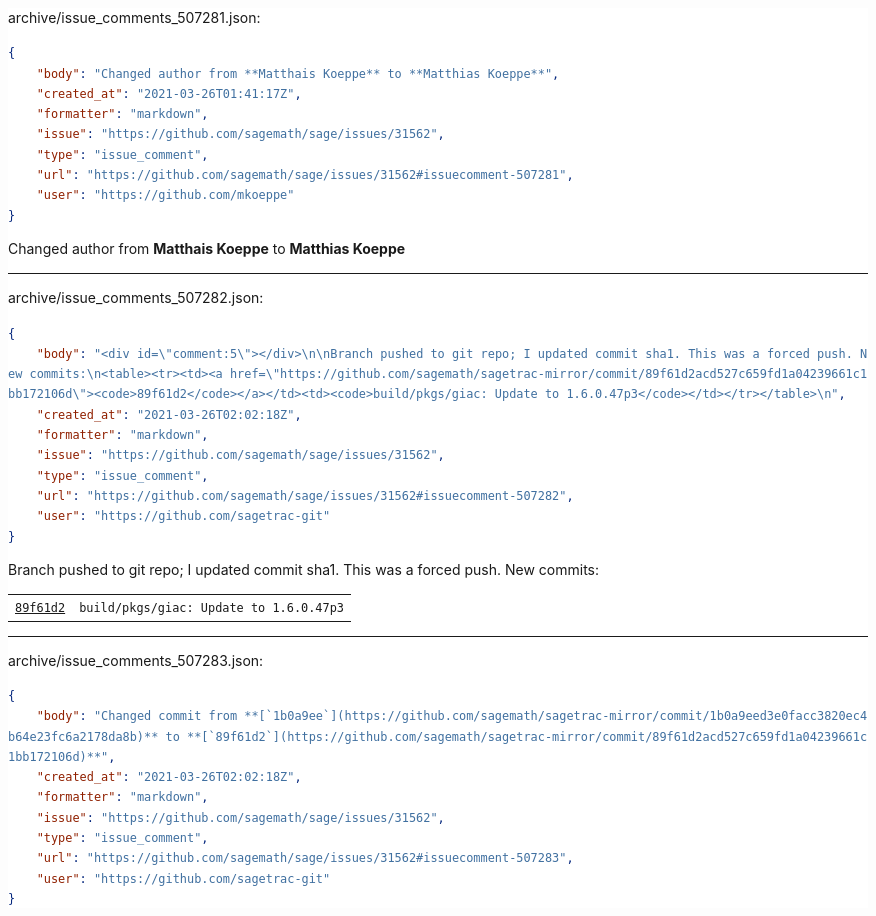 
archive/issue_comments_507281.json:
```json
{
    "body": "Changed author from **Matthais Koeppe** to **Matthias Koeppe**",
    "created_at": "2021-03-26T01:41:17Z",
    "formatter": "markdown",
    "issue": "https://github.com/sagemath/sage/issues/31562",
    "type": "issue_comment",
    "url": "https://github.com/sagemath/sage/issues/31562#issuecomment-507281",
    "user": "https://github.com/mkoeppe"
}
```

Changed author from **Matthais Koeppe** to **Matthias Koeppe**



---

archive/issue_comments_507282.json:
```json
{
    "body": "<div id=\"comment:5\"></div>\n\nBranch pushed to git repo; I updated commit sha1. This was a forced push. New commits:\n<table><tr><td><a href=\"https://github.com/sagemath/sagetrac-mirror/commit/89f61d2acd527c659fd1a04239661c1bb172106d\"><code>89f61d2</code></a></td><td><code>build/pkgs/giac: Update to 1.6.0.47p3</code></td></tr></table>\n",
    "created_at": "2021-03-26T02:02:18Z",
    "formatter": "markdown",
    "issue": "https://github.com/sagemath/sage/issues/31562",
    "type": "issue_comment",
    "url": "https://github.com/sagemath/sage/issues/31562#issuecomment-507282",
    "user": "https://github.com/sagetrac-git"
}
```

<div id="comment:5"></div>

Branch pushed to git repo; I updated commit sha1. This was a forced push. New commits:
<table><tr><td><a href="https://github.com/sagemath/sagetrac-mirror/commit/89f61d2acd527c659fd1a04239661c1bb172106d"><code>89f61d2</code></a></td><td><code>build/pkgs/giac: Update to 1.6.0.47p3</code></td></tr></table>




---

archive/issue_comments_507283.json:
```json
{
    "body": "Changed commit from **[`1b0a9ee`](https://github.com/sagemath/sagetrac-mirror/commit/1b0a9eed3e0facc3820ec4b64e23fc6a2178da8b)** to **[`89f61d2`](https://github.com/sagemath/sagetrac-mirror/commit/89f61d2acd527c659fd1a04239661c1bb172106d)**",
    "created_at": "2021-03-26T02:02:18Z",
    "formatter": "markdown",
    "issue": "https://github.com/sagemath/sage/issues/31562",
    "type": "issue_comment",
    "url": "https://github.com/sagemath/sage/issues/31562#issuecomment-507283",
    "user": "https://github.com/sagetrac-git"
}
```
